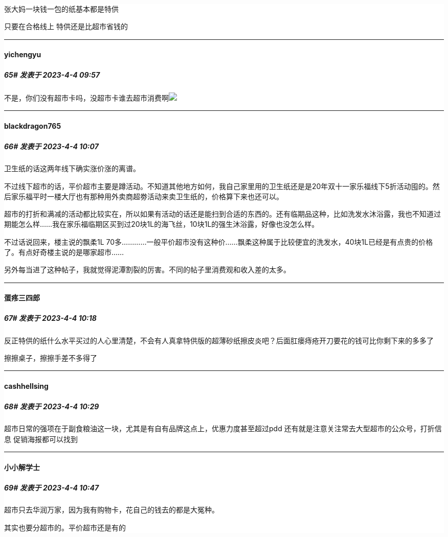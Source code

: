张大妈一块钱一包的纸基本都是特供   

只要在合格线上 特供还是比超市省钱的

*****

####  yichengyu  
##### 65#       发表于 2023-4-4 09:57

不是，你们没有超市卡吗，没超市卡谁去超市消费啊<img src="https://static.saraba1st.com/image/smiley/face2017/019.png" referrerpolicy="no-referrer">


*****

####  blackdragon765  
##### 66#       发表于 2023-4-4 10:07

卫生纸的话这两年线下确实涨价涨的离谱。

不过线下超市的话，平价超市主要是蹲活动。不知道其他地方如何，我自己家里用的卫生纸还是是20年双十一家乐福线下5折活动囤的。然后家乐福平时一楼大厅也有那种用外卖商超劵活动来卖卫生纸的，价格算下来也还可以。

超市的打折和满减的活动都比较实在，所以如果有活动的话还是能扫到合适的东西的。还有临期品这种，比如洗发水沐浴露，我也不知道过期能怎么样……我在家乐福临期区买到过20块1L的海飞丝，10块1L的强生沐浴露，好像也没怎么样。

不过话说回来，楼主说的飘柔1L 70多…………一般平价超市没有这种价……飘柔这种属于比较便宜的洗发水，40块1L已经是有点贵的价格了。有点好奇楼主说的是哪家超市……

另外每当进了这种帖子，我就觉得泥潭割裂的厉害。不同的帖子里消费观和收入差的太多。


*****

####  蛋疼三四郎  
##### 67#       发表于 2023-4-4 10:18

反正特供的纸什么水平买过的人心里清楚，不会有人真拿特供版的超薄砂纸擦皮炎吧？后面肛瘘痔疮开刀要花的钱可比你剩下来的多多了

擦擦桌子，擦擦手差不多得了


*****

####  cashhellsing  
##### 68#       发表于 2023-4-4 10:29

超市日常的强项在于副食粮油这一块，尤其是有自有品牌这点上，优惠力度甚至超过pdd
还有就是注意关注常去大型超市的公众号，打折信息 促销海报都可以找到


*****

####  小小解学士  
##### 69#       发表于 2023-4-4 10:47

超市只去华润万家，因为我有购物卡，花自己的钱去的都是大冤种。   

其实也要分超市的。平价超市还是有的
